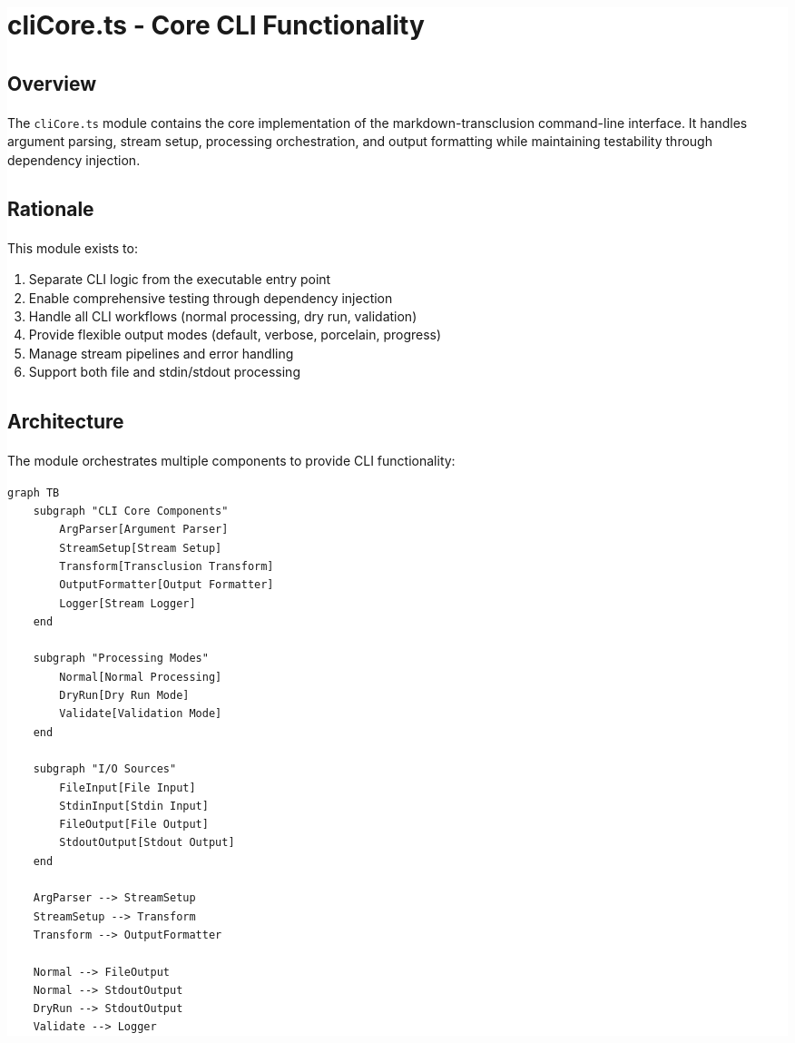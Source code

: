 # cliCore.ts - Core CLI Functionality

## Overview

The `cliCore.ts` module contains the core implementation of the markdown-transclusion command-line interface. It handles argument parsing, stream setup, processing orchestration, and output formatting while maintaining testability through dependency injection.

## Rationale

This module exists to:
1. Separate CLI logic from the executable entry point
2. Enable comprehensive testing through dependency injection
3. Handle all CLI workflows (normal processing, dry run, validation)
4. Provide flexible output modes (default, verbose, porcelain, progress)
5. Manage stream pipelines and error handling
6. Support both file and stdin/stdout processing

## Architecture

The module orchestrates multiple components to provide CLI functionality:

```mermaid
graph TB
    subgraph "CLI Core Components"
        ArgParser[Argument Parser]
        StreamSetup[Stream Setup]
        Transform[Transclusion Transform]
        OutputFormatter[Output Formatter]
        Logger[Stream Logger]
    end
    
    subgraph "Processing Modes"
        Normal[Normal Processing]
        DryRun[Dry Run Mode]
        Validate[Validation Mode]
    end
    
    subgraph "I/O Sources"
        FileInput[File Input]
        StdinInput[Stdin Input]
        FileOutput[File Output]
        StdoutOutput[Stdout Output]
    end
    
    ArgParser --> StreamSetup
    StreamSetup --> Transform
    Transform --> OutputFormatter
    
    Normal --> FileOutput
    Normal --> StdoutOutput
    DryRun --> StdoutOutput
    Validate --> Logger
```
